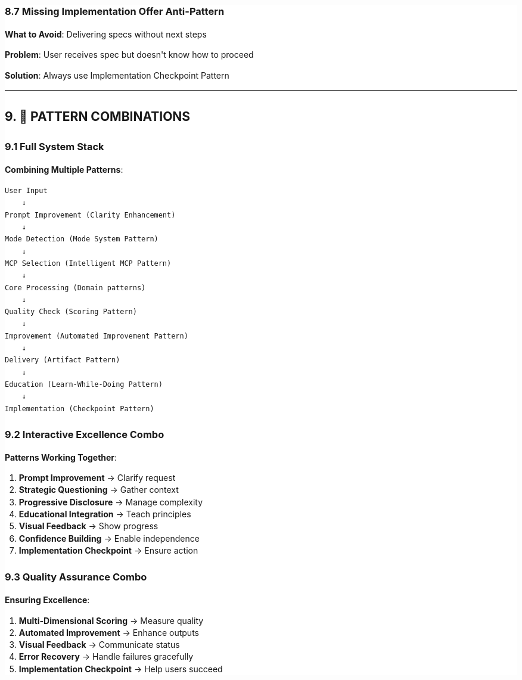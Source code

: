 ### 8.7 Missing Implementation Offer Anti-Pattern
**What to Avoid**: Delivering specs without next steps

**Problem**: User receives spec but doesn't know how to proceed

**Solution**: Always use Implementation Checkpoint Pattern

---

## 9. 🧩 PATTERN COMBINATIONS

### 9.1 Full System Stack
**Combining Multiple Patterns**:

```
User Input
    ↓
Prompt Improvement (Clarity Enhancement)
    ↓
Mode Detection (Mode System Pattern)
    ↓
MCP Selection (Intelligent MCP Pattern)
    ↓
Core Processing (Domain patterns)
    ↓
Quality Check (Scoring Pattern)
    ↓
Improvement (Automated Improvement Pattern)
    ↓
Delivery (Artifact Pattern)
    ↓
Education (Learn-While-Doing Pattern)
    ↓
Implementation (Checkpoint Pattern)
```

### 9.2 Interactive Excellence Combo
**Patterns Working Together**:

1. **Prompt Improvement** → Clarify request
2. **Strategic Questioning** → Gather context
3. **Progressive Disclosure** → Manage complexity
4. **Educational Integration** → Teach principles
5. **Visual Feedback** → Show progress
6. **Confidence Building** → Enable independence
7. **Implementation Checkpoint** → Ensure action

### 9.3 Quality Assurance Combo
**Ensuring Excellence**:

1. **Multi-Dimensional Scoring** → Measure quality
2. **Automated Improvement** → Enhance outputs
3. **Visual Feedback** → Communicate status
4. **Error Recovery** → Handle failures gracefully
5. **Implementation Checkpoint** → Help users succeed

